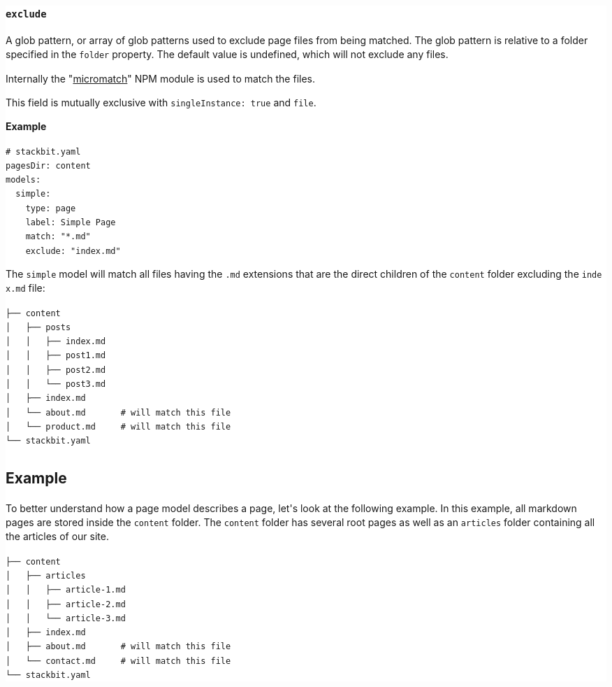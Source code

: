 ### <a href="#exclude" class="hash-link"><span class="icon-copy"></span></a>`exclude`

A glob pattern, or array of glob patterns used to exclude page files from being matched. The glob pattern is relative to a folder specified in the `folder` property. The default value is undefined, which will not exclude any files.

Internally the "[micromatch](https://github.com/micromatch/micromatch)" NPM module is used to match the files.

This field is mutually exclusive with `singleInstance: true` and `file`.

**Example**

    # stackbit.yaml
    pagesDir: content
    models:
      simple:
        type: page
        label: Simple Page
        match: "*.md"
        exclude: "index.md"

The `simple` model will match all files having the `.md` extensions that are the direct children of the `content` folder excluding the `index.md` file:

    ├── content
    │   ├── posts
    │   │   ├── index.md
    │   │   ├── post1.md
    │   │   ├── post2.md
    │   │   └── post3.md
    │   ├── index.md
    │   └── about.md       # will match this file
    │   └── product.md     # will match this file
    └── stackbit.yaml

<a href="#example" class="hash-link"><span class="icon-copy"></span></a>Example
-------------------------------------------------------------------------------

To better understand how a page model describes a page, let's look at the following example. In this example, all markdown pages are stored inside the `content` folder. The `content` folder has several root pages as well as an `articles` folder containing all the articles of our site.

    ├── content
    │   ├── articles
    │   │   ├── article-1.md
    │   │   ├── article-2.md
    │   │   └── article-3.md
    │   ├── index.md
    │   ├── about.md       # will match this file
    │   └── contact.md     # will match this file
    └── stackbit.yaml
